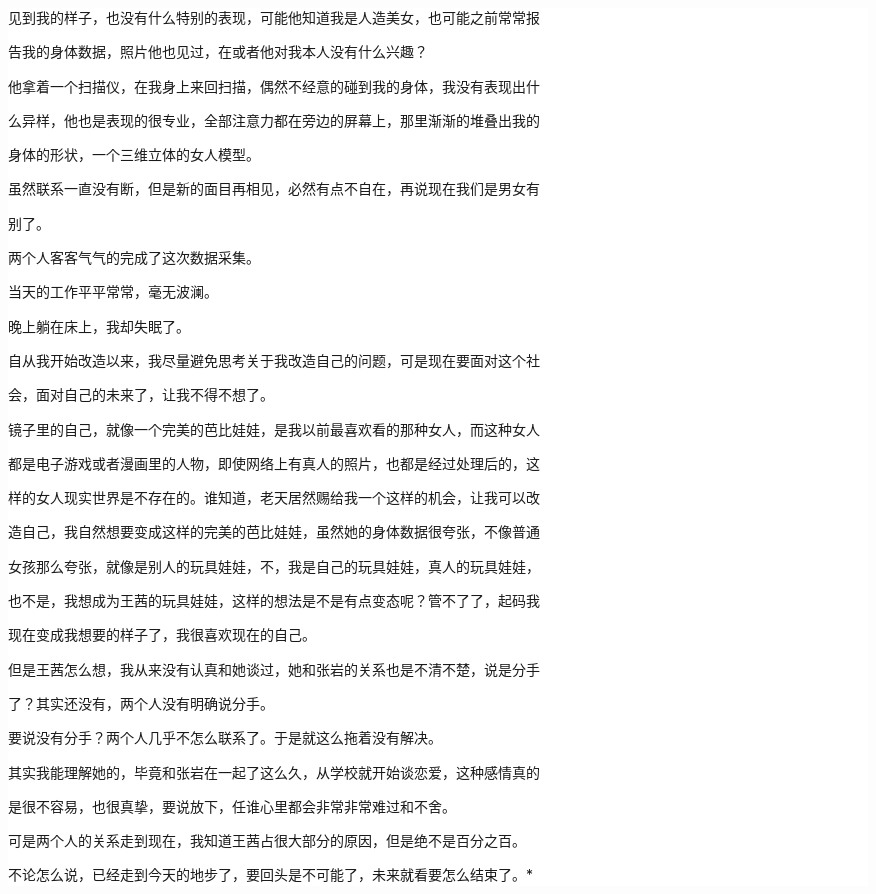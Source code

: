 

见到我的样子，也没有什么特别的表现，可能他知道我是人造美女，也可能之前常常报

告我的身体数据，照片他也见过，在或者他对我本人没有什么兴趣？



他拿着一个扫描仪，在我身上来回扫描，偶然不经意的碰到我的身体，我没有表现出什

么异样，他也是表现的很专业，全部注意力都在旁边的屏幕上，那里渐渐的堆叠出我的

身体的形状，一个三维立体的女人模型。



虽然联系一直没有断，但是新的面目再相见，必然有点不自在，再说现在我们是男女有

别了。

两个人客客气气的完成了这次数据采集。

当天的工作平平常常，毫无波澜。

晚上躺在床上，我却失眠了。



自从我开始改造以来，我尽量避免思考关于我改造自己的问题，可是现在要面对这个社

会，面对自己的未来了，让我不得不想了。



镜子里的自己，就像一个完美的芭比娃娃，是我以前最喜欢看的那种女人，而这种女人

都是电子游戏或者漫画里的人物，即使网络上有真人的照片，也都是经过处理后的，这

样的女人现实世界是不存在的。谁知道，老天居然赐给我一个这样的机会，让我可以改

造自己，我自然想要变成这样的完美的芭比娃娃，虽然她的身体数据很夸张，不像普通

女孩那么夸张，就像是别人的玩具娃娃，不，我是自己的玩具娃娃，真人的玩具娃娃，

也不是，我想成为王茜的玩具娃娃，这样的想法是不是有点变态呢？管不了了，起码我

现在变成我想要的样子了，我很喜欢现在的自己。



但是王茜怎么想，我从来没有认真和她谈过，她和张岩的关系也是不清不楚，说是分手

了？其实还没有，两个人没有明确说分手。

要说没有分手？两个人几乎不怎么联系了。于是就这么拖着没有解决。



其实我能理解她的，毕竟和张岩在一起了这么久，从学校就开始谈恋爱，这种感情真的

是很不容易，也很真挚，要说放下，任谁心里都会非常非常难过和不舍。



可是两个人的关系走到现在，我知道王茜占很大部分的原因，但是绝不是百分之百。



不论怎么说，已经走到今天的地步了，要回头是不可能了，未来就看要怎么结束了。*

